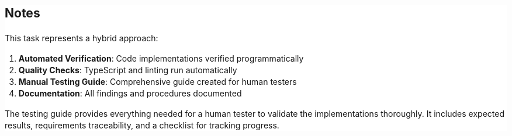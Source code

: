 ## Notes

This task represents a hybrid approach:
1. **Automated Verification**: Code implementations verified programmatically
2. **Quality Checks**: TypeScript and linting run automatically
3. **Manual Testing Guide**: Comprehensive guide created for human testers
4. **Documentation**: All findings and procedures documented

The testing guide provides everything needed for a human tester to validate the implementations thoroughly. It includes expected results, requirements traceability, and a checklist for tracking progress.
